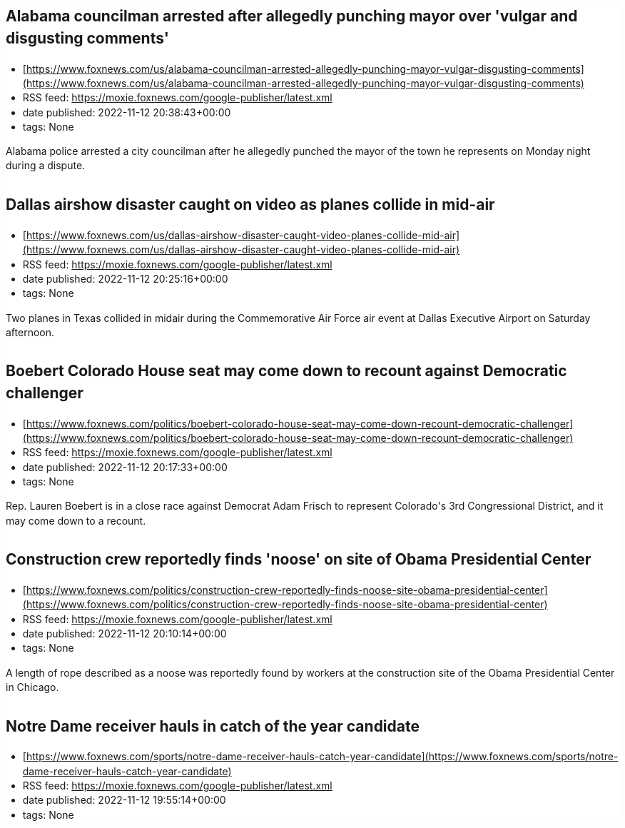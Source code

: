 ## Alabama councilman arrested after allegedly punching mayor over 'vulgar and disgusting comments'
 - [https://www.foxnews.com/us/alabama-councilman-arrested-allegedly-punching-mayor-vulgar-disgusting-comments](https://www.foxnews.com/us/alabama-councilman-arrested-allegedly-punching-mayor-vulgar-disgusting-comments)
 - RSS feed: https://moxie.foxnews.com/google-publisher/latest.xml
 - date published: 2022-11-12 20:38:43+00:00
 - tags: None

Alabama police arrested a city councilman after he allegedly punched the mayor of the town he represents on Monday night during a dispute.

## Dallas airshow disaster caught on video as planes collide in mid-air
 - [https://www.foxnews.com/us/dallas-airshow-disaster-caught-video-planes-collide-mid-air](https://www.foxnews.com/us/dallas-airshow-disaster-caught-video-planes-collide-mid-air)
 - RSS feed: https://moxie.foxnews.com/google-publisher/latest.xml
 - date published: 2022-11-12 20:25:16+00:00
 - tags: None

Two planes in Texas collided in midair during the Commemorative Air Force air event at Dallas Executive Airport on Saturday afternoon.

## Boebert Colorado House seat may come down to recount against Democratic challenger
 - [https://www.foxnews.com/politics/boebert-colorado-house-seat-may-come-down-recount-democratic-challenger](https://www.foxnews.com/politics/boebert-colorado-house-seat-may-come-down-recount-democratic-challenger)
 - RSS feed: https://moxie.foxnews.com/google-publisher/latest.xml
 - date published: 2022-11-12 20:17:33+00:00
 - tags: None

Rep. Lauren Boebert is in a close race against Democrat Adam Frisch to represent Colorado's 3rd Congressional District, and it may come down to a recount.

## Construction crew reportedly finds 'noose' on site of Obama Presidential Center
 - [https://www.foxnews.com/politics/construction-crew-reportedly-finds-noose-site-obama-presidential-center](https://www.foxnews.com/politics/construction-crew-reportedly-finds-noose-site-obama-presidential-center)
 - RSS feed: https://moxie.foxnews.com/google-publisher/latest.xml
 - date published: 2022-11-12 20:10:14+00:00
 - tags: None

A length of rope described as a noose was reportedly found by workers at the construction site of the Obama Presidential Center in Chicago.

## Notre Dame receiver hauls in catch of the year candidate
 - [https://www.foxnews.com/sports/notre-dame-receiver-hauls-catch-year-candidate](https://www.foxnews.com/sports/notre-dame-receiver-hauls-catch-year-candidate)
 - RSS feed: https://moxie.foxnews.com/google-publisher/latest.xml
 - date published: 2022-11-12 19:55:14+00:00
 - tags: None
